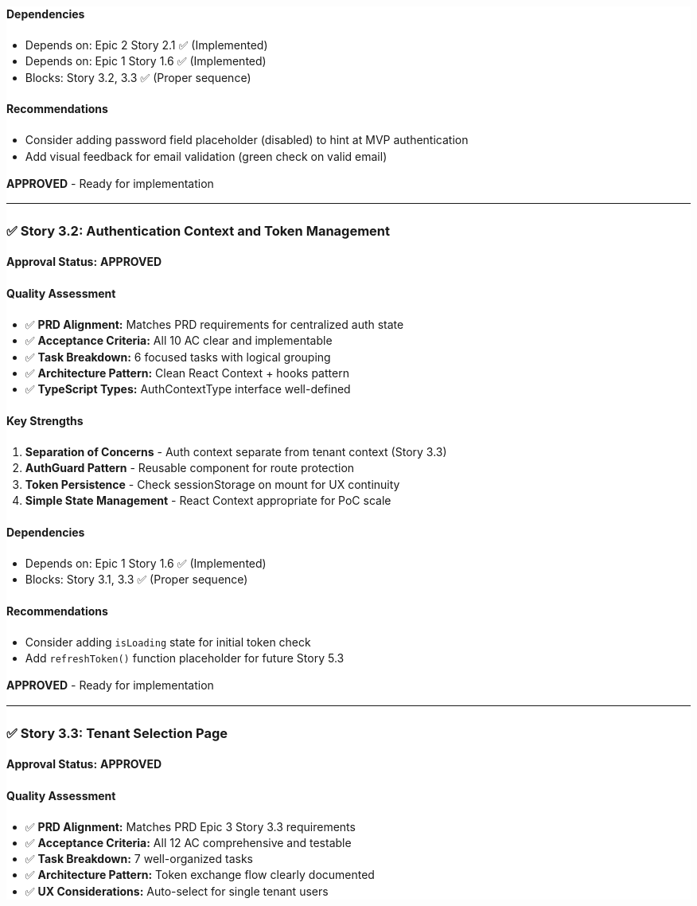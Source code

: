 #### Dependencies
- Depends on: Epic 2 Story 2.1 ✅ (Implemented)
- Depends on: Epic 1 Story 1.6 ✅ (Implemented)
- Blocks: Story 3.2, 3.3 ✅ (Proper sequence)

#### Recommendations
- Consider adding password field placeholder (disabled) to hint at MVP authentication
- Add visual feedback for email validation (green check on valid email)

**APPROVED** - Ready for implementation

---

### ✅ Story 3.2: Authentication Context and Token Management

**Approval Status:** **APPROVED**

#### Quality Assessment
- ✅ **PRD Alignment:** Matches PRD requirements for centralized auth state
- ✅ **Acceptance Criteria:** All 10 AC clear and implementable
- ✅ **Task Breakdown:** 6 focused tasks with logical grouping
- ✅ **Architecture Pattern:** Clean React Context + hooks pattern
- ✅ **TypeScript Types:** AuthContextType interface well-defined

#### Key Strengths
1. **Separation of Concerns** - Auth context separate from tenant context (Story 3.3)
2. **AuthGuard Pattern** - Reusable component for route protection
3. **Token Persistence** - Check sessionStorage on mount for UX continuity
4. **Simple State Management** - React Context appropriate for PoC scale

#### Dependencies
- Depends on: Epic 1 Story 1.6 ✅ (Implemented)
- Blocks: Story 3.1, 3.3 ✅ (Proper sequence)

#### Recommendations
- Consider adding `isLoading` state for initial token check
- Add `refreshToken()` function placeholder for future Story 5.3

**APPROVED** - Ready for implementation

---

### ✅ Story 3.3: Tenant Selection Page

**Approval Status:** **APPROVED**

#### Quality Assessment
- ✅ **PRD Alignment:** Matches PRD Epic 3 Story 3.3 requirements
- ✅ **Acceptance Criteria:** All 12 AC comprehensive and testable
- ✅ **Task Breakdown:** 7 well-organized tasks
- ✅ **Architecture Pattern:** Token exchange flow clearly documented
- ✅ **UX Considerations:** Auto-select for single tenant users
